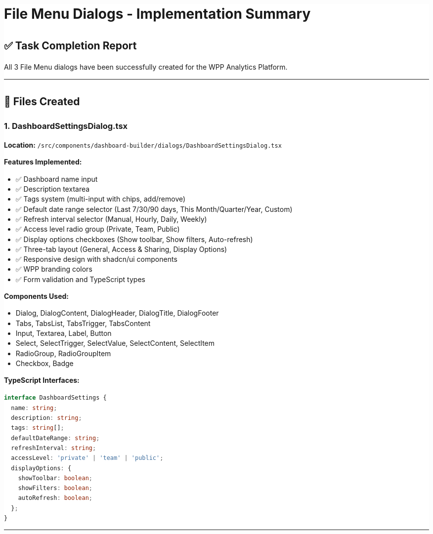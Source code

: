 # File Menu Dialogs - Implementation Summary

## ✅ Task Completion Report

All 3 File Menu dialogs have been successfully created for the WPP Analytics Platform.

---

## 📁 Files Created

### 1. DashboardSettingsDialog.tsx
**Location:** `/src/components/dashboard-builder/dialogs/DashboardSettingsDialog.tsx`

**Features Implemented:**
- ✅ Dashboard name input
- ✅ Description textarea
- ✅ Tags system (multi-input with chips, add/remove)
- ✅ Default date range selector (Last 7/30/90 days, This Month/Quarter/Year, Custom)
- ✅ Refresh interval selector (Manual, Hourly, Daily, Weekly)
- ✅ Access level radio group (Private, Team, Public)
- ✅ Display options checkboxes (Show toolbar, Show filters, Auto-refresh)
- ✅ Three-tab layout (General, Access & Sharing, Display Options)
- ✅ Responsive design with shadcn/ui components
- ✅ WPP branding colors
- ✅ Form validation and TypeScript types

**Components Used:**
- Dialog, DialogContent, DialogHeader, DialogTitle, DialogFooter
- Tabs, TabsList, TabsTrigger, TabsContent
- Input, Textarea, Label, Button
- Select, SelectTrigger, SelectValue, SelectContent, SelectItem
- RadioGroup, RadioGroupItem
- Checkbox, Badge

**TypeScript Interfaces:**
```typescript
interface DashboardSettings {
  name: string;
  description: string;
  tags: string[];
  defaultDateRange: string;
  refreshInterval: string;
  accessLevel: 'private' | 'team' | 'public';
  displayOptions: {
    showToolbar: boolean;
    showFilters: boolean;
    autoRefresh: boolean;
  };
}
```

---